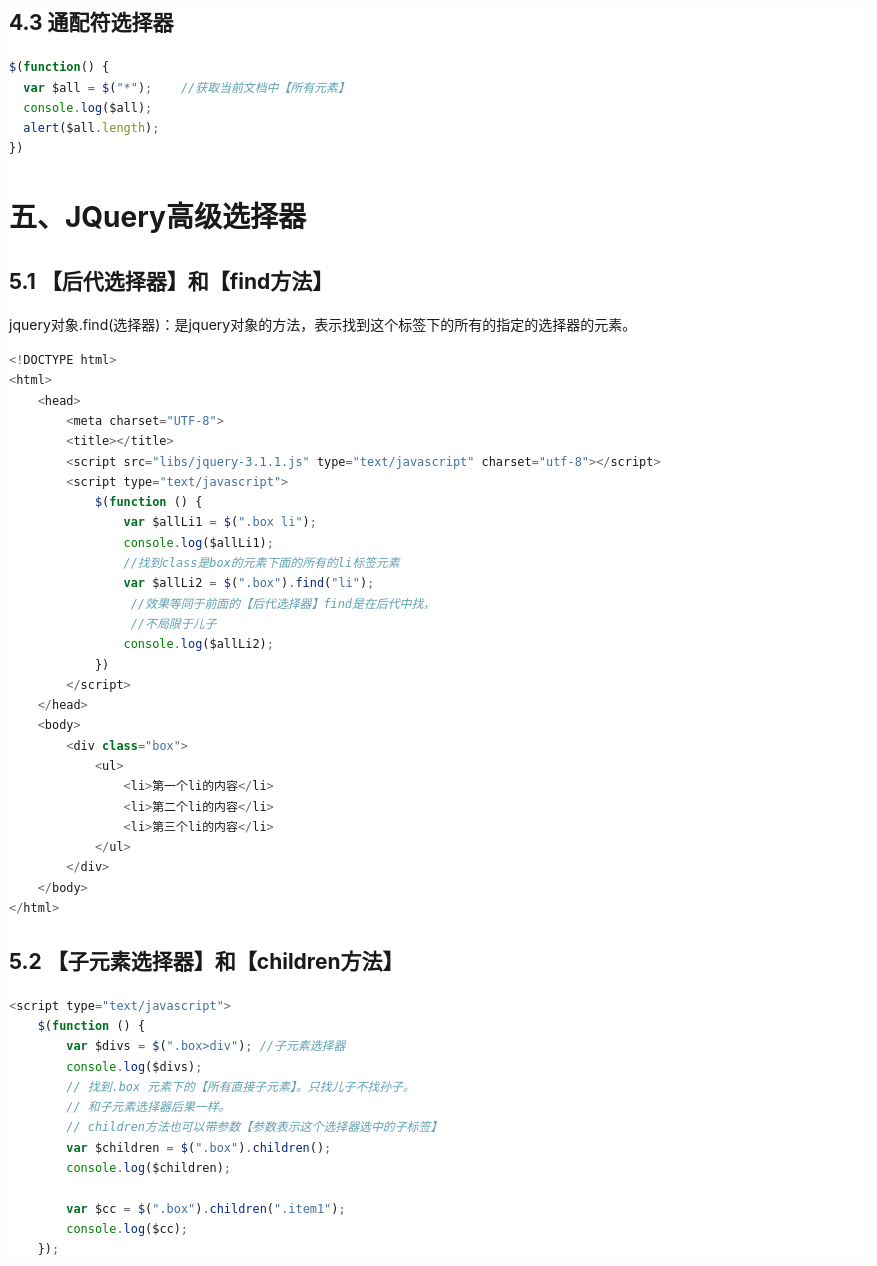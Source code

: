 ## 4.3	通配符选择器

```javascript
$(function() {
  var $all = $("*");	//获取当前文档中【所有元素】
  console.log($all);
  alert($all.length);
})
```

# 五、JQuery高级选择器

## 5.1	【后代选择器】和【find方法】

​	jquery对象.find(选择器)：是jquery对象的方法，表示找到这个标签下的所有的指定的选择器的元素。

```javascript
<!DOCTYPE html>
<html>
	<head>
		<meta charset="UTF-8">
		<title></title>
		<script src="libs/jquery-3.1.1.js" type="text/javascript" charset="utf-8"></script>
		<script type="text/javascript">
			$(function () {
				var $allLi1 = $(".box li");
				console.log($allLi1);
				//找到class是box的元素下面的所有的li标签元素
				var $allLi2 = $(".box").find("li"); 
          		 //效果等同于前面的【后代选择器】find是在后代中找，
          		 //不局限于儿子
				console.log($allLi2);
			})
		</script>
	</head>
	<body>
		<div class="box">
			<ul>
				<li>第一个li的内容</li>
				<li>第二个li的内容</li>
				<li>第三个li的内容</li>
			</ul>
		</div>
	</body>
</html>
```

## 5.2	【子元素选择器】和【children方法】

```javascript
<script type="text/javascript">
	$(function () {
		var $divs = $(".box>div"); //子元素选择器
		console.log($divs);
		// 找到.box 元素下的【所有直接子元素】。只找儿子不找孙子。 
  		// 和子元素选择器后果一样。
		// children方法也可以带参数【参数表示这个选择器选中的子标签】
		var $children = $(".box").children();
		console.log($children);
		
		var $cc = $(".box").children(".item1");
		console.log($cc);
	});
```